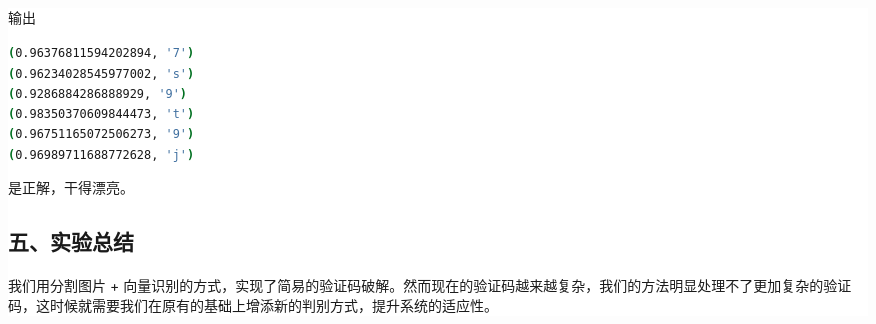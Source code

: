 输出

```sh
(0.96376811594202894, '7')
(0.96234028545977002, 's')
(0.9286884286888929, '9')
(0.98350370609844473, 't')
(0.96751165072506273, '9')
(0.96989711688772628, 'j')
```

是正解，干得漂亮。

## 五、实验总结

我们用分割图片 + 向量识别的方式，实现了简易的验证码破解。然而现在的验证码越来越复杂，我们的方法明显处理不了更加复杂的验证码，这时候就需要我们在原有的基础上增添新的判别方式，提升系统的适应性。